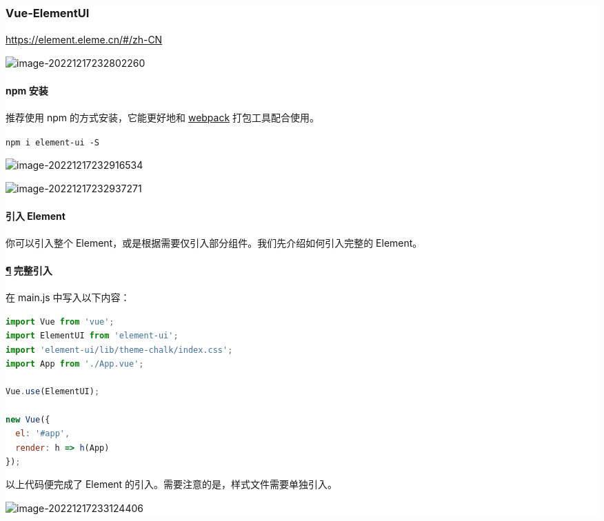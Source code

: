 ### Vue-ElementUI

https://element.eleme.cn/#/zh-CN

![image-20221217232802260](https://eddie-typora-image.oss-cn-shenzhen.aliyuncs.com/typora-user-images/image-20221217232802260.png)

#### npm 安装

推荐使用 npm 的方式安装，它能更好地和 [webpack](https://webpack.js.org/) 打包工具配合使用。

```shell
npm i element-ui -S
```

![image-20221217232916534](https://eddie-typora-image.oss-cn-shenzhen.aliyuncs.com/typora-user-images/image-20221217232916534.png)

![image-20221217232937271](https://eddie-typora-image.oss-cn-shenzhen.aliyuncs.com/typora-user-images/image-20221217232937271.png)

#### 引入 Element

你可以引入整个 Element，或是根据需要仅引入部分组件。我们先介绍如何引入完整的 Element。

#### [¶](https://element.eleme.cn/#/zh-CN/component/quickstart#wan-zheng-yin-ru) 完整引入

在 main.js 中写入以下内容：

```javascript
import Vue from 'vue';
import ElementUI from 'element-ui';
import 'element-ui/lib/theme-chalk/index.css';
import App from './App.vue';

Vue.use(ElementUI);

new Vue({
  el: '#app',
  render: h => h(App)
});
```

以上代码便完成了 Element 的引入。需要注意的是，样式文件需要单独引入。

![image-20221217233124406](https://eddie-typora-image.oss-cn-shenzhen.aliyuncs.com/typora-user-images/image-20221217233124406.png)
